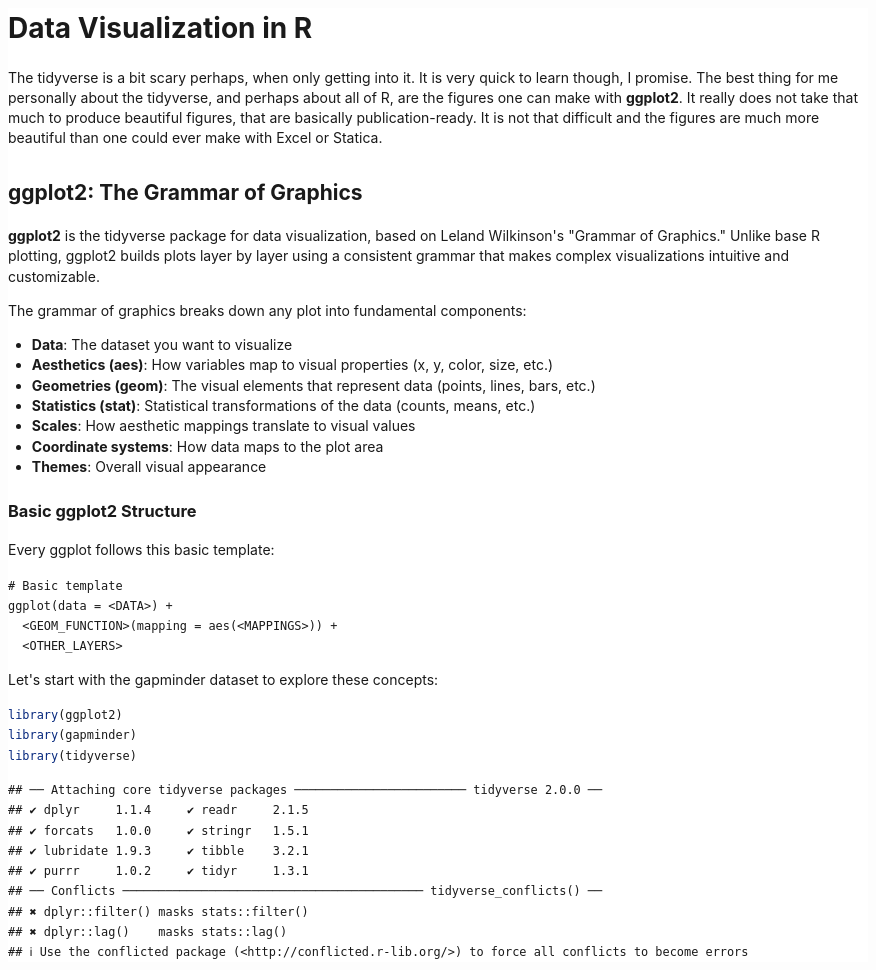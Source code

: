 # Data Visualization in R
The tidyverse is a bit scary perhaps, when only getting into it. It is very quick to learn though, I promise. The best thing for me personally about the tidyverse, and perhaps about all of R, are the figures one can make with **ggplot2**. It really does not take that much to produce beautiful figures, that are basically publication-ready. It is not that difficult and the figures are much more beautiful than one could ever make with Excel or Statica.

## ggplot2: The Grammar of Graphics

**ggplot2** is the tidyverse package for data visualization, based on Leland Wilkinson's "Grammar of Graphics." Unlike base R plotting, ggplot2 builds plots layer by layer using a consistent grammar that makes complex visualizations intuitive and customizable.

The grammar of graphics breaks down any plot into fundamental components:

- **Data**: The dataset you want to visualize
- **Aesthetics (aes)**: How variables map to visual properties (x, y, color, size, etc.)
- **Geometries (geom)**: The visual elements that represent data (points, lines, bars, etc.)
- **Statistics (stat)**: Statistical transformations of the data (counts, means, etc.)
- **Scales**: How aesthetic mappings translate to visual values
- **Coordinate systems**: How data maps to the plot area
- **Themes**: Overall visual appearance

### Basic ggplot2 Structure

Every ggplot follows this basic template:

```
# Basic template
ggplot(data = <DATA>) + 
  <GEOM_FUNCTION>(mapping = aes(<MAPPINGS>)) +
  <OTHER_LAYERS>
```

Let's start with the gapminder dataset to explore these concepts:


```r
library(ggplot2)
library(gapminder)
library(tidyverse)
```

```
## ── Attaching core tidyverse packages ──────────────────────── tidyverse 2.0.0 ──
## ✔ dplyr     1.1.4     ✔ readr     2.1.5
## ✔ forcats   1.0.0     ✔ stringr   1.5.1
## ✔ lubridate 1.9.3     ✔ tibble    3.2.1
## ✔ purrr     1.0.2     ✔ tidyr     1.3.1
## ── Conflicts ────────────────────────────────────────── tidyverse_conflicts() ──
## ✖ dplyr::filter() masks stats::filter()
## ✖ dplyr::lag()    masks stats::lag()
## ℹ Use the conflicted package (<http://conflicted.r-lib.org/>) to force all conflicts to become errors
```
